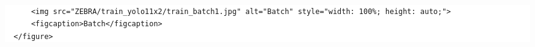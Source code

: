           <img src="ZEBRA/train_yolo11x2/train_batch1.jpg" alt="Batch" style="width: 100%; height: auto;">
          <figcaption>Batch</figcaption>
      </figure>
</div>

